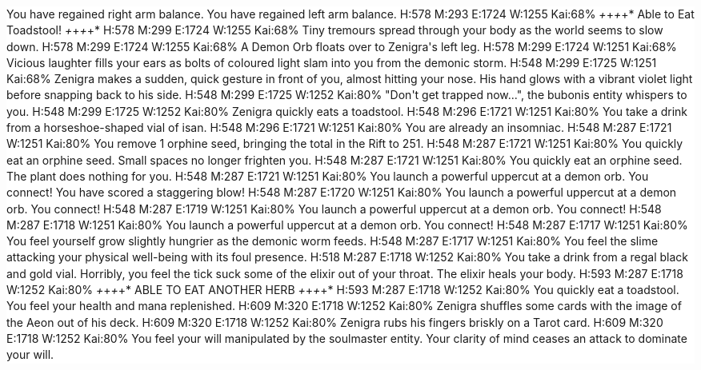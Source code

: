You have regained right arm balance.
You have regained left arm balance.
H:578 M:293 E:1724 W:1255 Kai:68% <eb db> 
*+*+*+*+* Able to Eat Toadstool! *+*+*+*+*
H:578 M:299 E:1724 W:1255 Kai:68% <eb db> 
Tiny tremours spread through your body as the world seems to slow down.
H:578 M:299 E:1724 W:1255 Kai:68% <eb db> 
A Demon Orb floats over to Zenigra's left leg.
H:578 M:299 E:1724 W:1251 Kai:68% <eb db> 
Vicious laughter fills your ears as bolts of coloured light slam into you from 
the demonic storm.
H:548 M:299 E:1725 W:1251 Kai:68% <eb db> 
Zenigra makes a sudden, quick gesture in front of you, almost hitting your 
nose. His hand glows with a vibrant violet light before snapping back to his 
side.
H:548 M:299 E:1725 W:1252 Kai:80% <eb db> 
"Don't get trapped now...", the bubonis entity whispers to you.
H:548 M:299 E:1725 W:1252 Kai:80% <eb db> 
Zenigra quickly eats a toadstool.
H:548 M:296 E:1721 W:1251 Kai:80% <eb db> 
You take a drink from a horseshoe-shaped vial of isan.
H:548 M:296 E:1721 W:1251 Kai:80% <eb db> 
You are already an insomniac.
H:548 M:287 E:1721 W:1251 Kai:80% <eb db> 
You remove 1 orphine seed, bringing the total in the Rift to 251.
H:548 M:287 E:1721 W:1251 Kai:80% <eb db> 
You quickly eat an orphine seed.
Small spaces no longer frighten you.
H:548 M:287 E:1721 W:1251 Kai:80% <eb db> 
You quickly eat an orphine seed.
The plant does nothing for you.
H:548 M:287 E:1721 W:1251 Kai:80% <eb db> 
You launch a powerful uppercut at a demon orb.
You connect!
You have scored a staggering blow!
H:548 M:287 E:1720 W:1251 Kai:80% <eb db> 
You launch a powerful uppercut at a demon orb.
You connect!
H:548 M:287 E:1719 W:1251 Kai:80% <eb db> 
You launch a powerful uppercut at a demon orb.
You connect!
H:548 M:287 E:1718 W:1251 Kai:80% <eb db> 
You launch a powerful uppercut at a demon orb.
You connect!
H:548 M:287 E:1717 W:1251 Kai:80% <e- db> 
You feel yourself grow slightly hungrier as the demonic worm feeds.
H:548 M:287 E:1717 W:1251 Kai:80% <e- db> 
You feel the slime attacking your physical well-being with its foul presence.
H:518 M:287 E:1718 W:1252 Kai:80% <e- db> 
You take a drink from a regal black and gold vial.
Horribly, you feel the tick suck some of the elixir out of your throat.
The elixir heals your body.
H:593 M:287 E:1718 W:1252 Kai:80% <e- db> 
*+*+*+*+* ABLE TO EAT ANOTHER HERB *+*+*+*+*
H:593 M:287 E:1718 W:1252 Kai:80% <e- db> 
You quickly eat a toadstool.
You feel your health and mana replenished.
H:609 M:320 E:1718 W:1252 Kai:80% <e- db> 
Zenigra shuffles some cards with the image of the Aeon out of his deck.
H:609 M:320 E:1718 W:1252 Kai:80% <e- db> 
Zenigra rubs his fingers briskly on a Tarot card.
H:609 M:320 E:1718 W:1252 Kai:80% <e- db> 
You feel your will manipulated by the soulmaster entity.
Your clarity of mind ceases an attack to dominate your will.